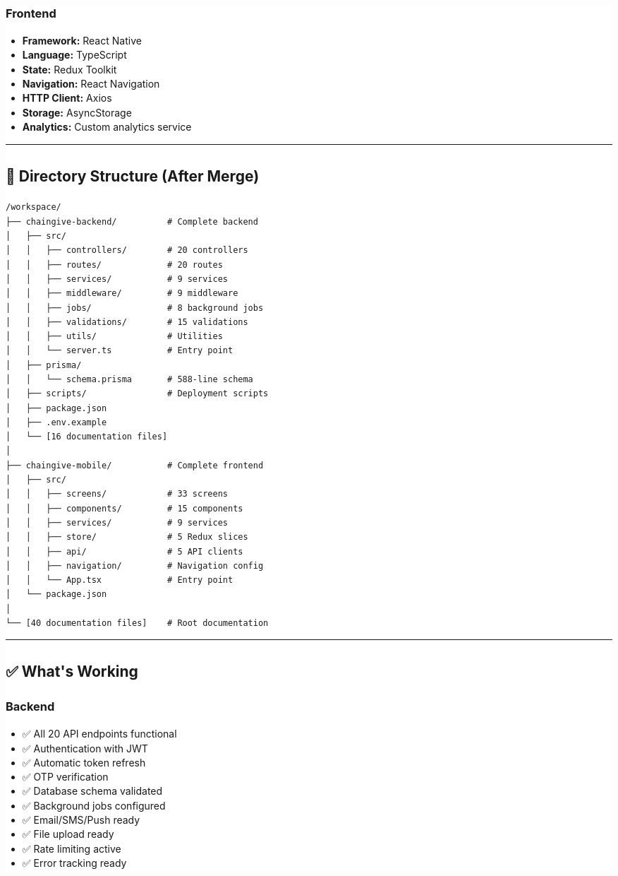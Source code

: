### **Frontend**
- **Framework:** React Native
- **Language:** TypeScript
- **State:** Redux Toolkit
- **Navigation:** React Navigation
- **HTTP Client:** Axios
- **Storage:** AsyncStorage
- **Analytics:** Custom analytics service

---

## 📁 Directory Structure (After Merge)

```
/workspace/
├── chaingive-backend/          # Complete backend
│   ├── src/
│   │   ├── controllers/        # 20 controllers
│   │   ├── routes/             # 20 routes
│   │   ├── services/           # 9 services
│   │   ├── middleware/         # 9 middleware
│   │   ├── jobs/               # 8 background jobs
│   │   ├── validations/        # 15 validations
│   │   ├── utils/              # Utilities
│   │   └── server.ts           # Entry point
│   ├── prisma/
│   │   └── schema.prisma       # 588-line schema
│   ├── scripts/                # Deployment scripts
│   ├── package.json
│   ├── .env.example
│   └── [16 documentation files]
│
├── chaingive-mobile/           # Complete frontend
│   ├── src/
│   │   ├── screens/            # 33 screens
│   │   ├── components/         # 15 components
│   │   ├── services/           # 9 services
│   │   ├── store/              # 5 Redux slices
│   │   ├── api/                # 5 API clients
│   │   ├── navigation/         # Navigation config
│   │   └── App.tsx             # Entry point
│   └── package.json
│
└── [40 documentation files]    # Root documentation
```

---

## ✅ What's Working

### **Backend**
- ✅ All 20 API endpoints functional
- ✅ Authentication with JWT
- ✅ Automatic token refresh
- ✅ OTP verification
- ✅ Database schema validated
- ✅ Background jobs configured
- ✅ Email/SMS/Push ready
- ✅ File upload ready
- ✅ Rate limiting active
- ✅ Error tracking ready
